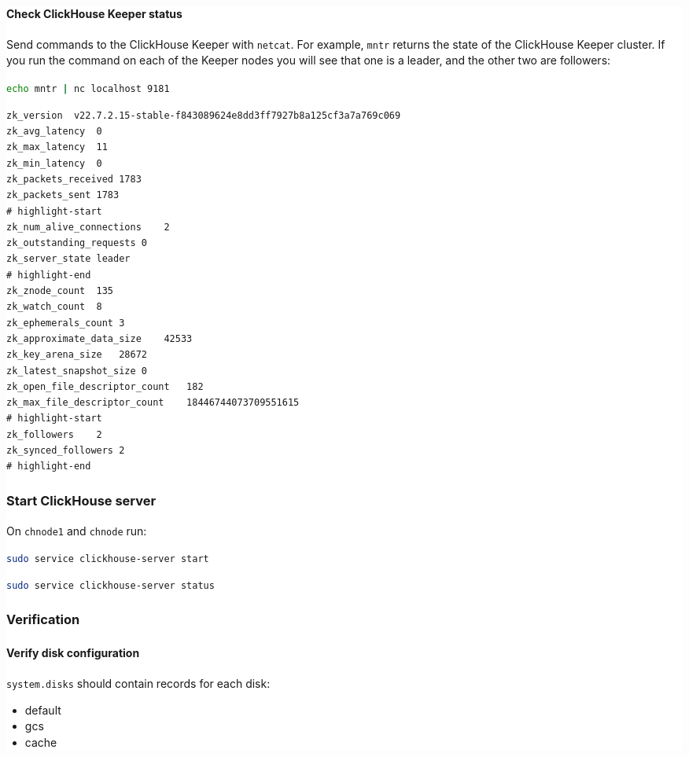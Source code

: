 #### Check ClickHouse Keeper status

Send commands to the ClickHouse Keeper with `netcat`.  For example, `mntr` returns the state of the ClickHouse Keeper cluster.  If you run the command on each of the Keeper nodes you will see that one is a leader, and the other two are followers:

```bash
echo mntr | nc localhost 9181
```
```response
zk_version	v22.7.2.15-stable-f843089624e8dd3ff7927b8a125cf3a7a769c069
zk_avg_latency	0
zk_max_latency	11
zk_min_latency	0
zk_packets_received	1783
zk_packets_sent	1783
# highlight-start
zk_num_alive_connections	2
zk_outstanding_requests	0
zk_server_state	leader
# highlight-end
zk_znode_count	135
zk_watch_count	8
zk_ephemerals_count	3
zk_approximate_data_size	42533
zk_key_arena_size	28672
zk_latest_snapshot_size	0
zk_open_file_descriptor_count	182
zk_max_file_descriptor_count	18446744073709551615
# highlight-start
zk_followers	2
zk_synced_followers	2
# highlight-end
```


### Start ClickHouse server

On `chnode1` and `chnode` run:
```bash
sudo service clickhouse-server start
```
```bash
sudo service clickhouse-server status
```

### Verification

#### Verify disk configuration

`system.disks` should contain records for each disk:
- default
- gcs
- cache
